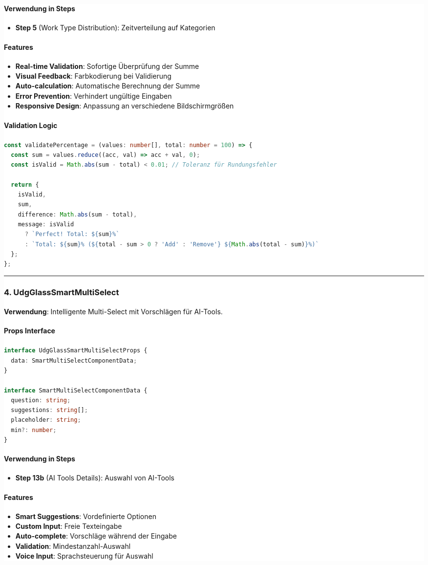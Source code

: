 #### Verwendung in Steps
- **Step 5** (Work Type Distribution): Zeitverteilung auf Kategorien

#### Features
- **Real-time Validation**: Sofortige Überprüfung der Summe
- **Visual Feedback**: Farbkodierung bei Validierung
- **Auto-calculation**: Automatische Berechnung der Summe
- **Error Prevention**: Verhindert ungültige Eingaben
- **Responsive Design**: Anpassung an verschiedene Bildschirmgrößen

#### Validation Logic
```typescript
const validatePercentage = (values: number[], total: number = 100) => {
  const sum = values.reduce((acc, val) => acc + val, 0);
  const isValid = Math.abs(sum - total) < 0.01; // Toleranz für Rundungsfehler
  
  return {
    isValid,
    sum,
    difference: Math.abs(sum - total),
    message: isValid 
      ? `Perfect! Total: ${sum}%`
      : `Total: ${sum}% (${total - sum > 0 ? 'Add' : 'Remove'} ${Math.abs(total - sum)}%)`
  };
};
```

---

### 4. UdgGlassSmartMultiSelect

**Verwendung**: Intelligente Multi-Select mit Vorschlägen für AI-Tools.

#### Props Interface
```typescript
interface UdgGlassSmartMultiSelectProps {
  data: SmartMultiSelectComponentData;
}

interface SmartMultiSelectComponentData {
  question: string;
  suggestions: string[];
  placeholder: string;
  min?: number;
}
```

#### Verwendung in Steps
- **Step 13b** (AI Tools Details): Auswahl von AI-Tools

#### Features
- **Smart Suggestions**: Vordefinierte Optionen
- **Custom Input**: Freie Texteingabe
- **Auto-complete**: Vorschläge während der Eingabe
- **Validation**: Mindestanzahl-Auswahl
- **Voice Input**: Sprachsteuerung für Auswahl

